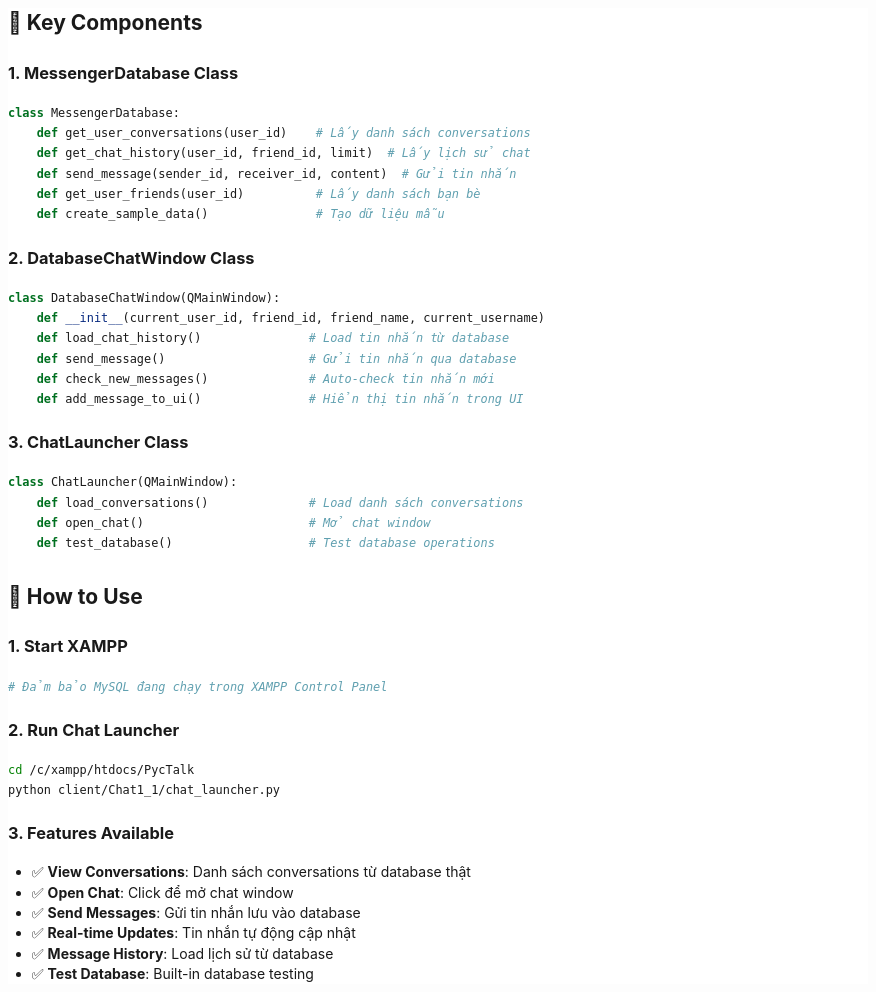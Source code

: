 ## 🔧 Key Components

### 1. MessengerDatabase Class
```python
class MessengerDatabase:
    def get_user_conversations(user_id)    # Lấy danh sách conversations
    def get_chat_history(user_id, friend_id, limit)  # Lấy lịch sử chat
    def send_message(sender_id, receiver_id, content)  # Gửi tin nhắn
    def get_user_friends(user_id)          # Lấy danh sách bạn bè
    def create_sample_data()               # Tạo dữ liệu mẫu
```

### 2. DatabaseChatWindow Class
```python
class DatabaseChatWindow(QMainWindow):
    def __init__(current_user_id, friend_id, friend_name, current_username)
    def load_chat_history()               # Load tin nhắn từ database
    def send_message()                    # Gửi tin nhắn qua database
    def check_new_messages()              # Auto-check tin nhắn mới
    def add_message_to_ui()               # Hiển thị tin nhắn trong UI
```

### 3. ChatLauncher Class
```python
class ChatLauncher(QMainWindow):
    def load_conversations()              # Load danh sách conversations
    def open_chat()                       # Mở chat window
    def test_database()                   # Test database operations
```

## 🎯 How to Use

### 1. Start XAMPP
```bash
# Đảm bảo MySQL đang chạy trong XAMPP Control Panel
```

### 2. Run Chat Launcher
```bash
cd /c/xampp/htdocs/PycTalk
python client/Chat1_1/chat_launcher.py
```

### 3. Features Available
- ✅ **View Conversations**: Danh sách conversations từ database thật
- ✅ **Open Chat**: Click để mở chat window
- ✅ **Send Messages**: Gửi tin nhắn lưu vào database
- ✅ **Real-time Updates**: Tin nhắn tự động cập nhật
- ✅ **Message History**: Load lịch sử từ database
- ✅ **Test Database**: Built-in database testing
